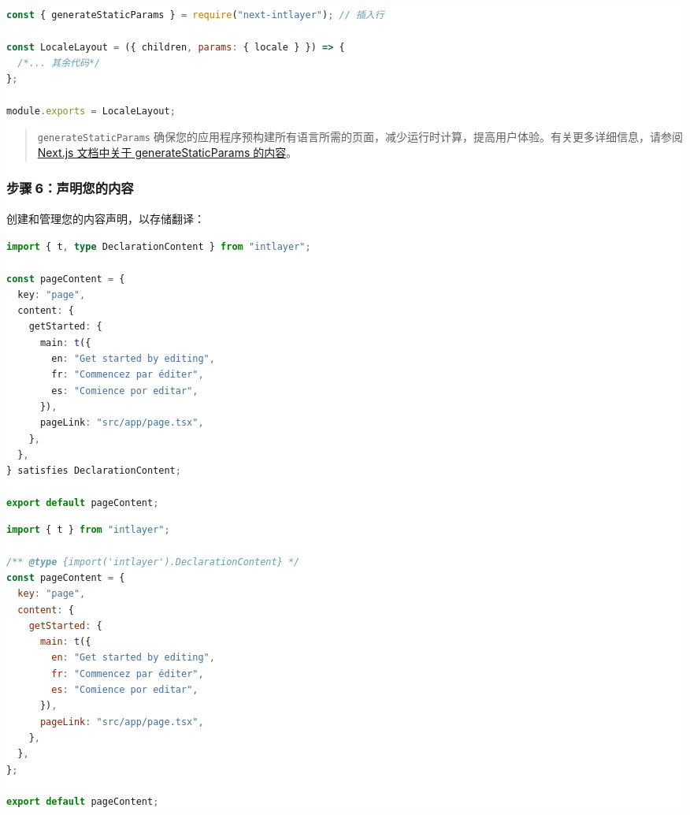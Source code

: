 ```jsx {1,7} fileName="src/app/[locale]/layout.csx" codeFormat="commonjs"
const { generateStaticParams } = require("next-intlayer"); // 插入行

const LocaleLayout = ({ children, params: { locale } }) => {
  /*... 其余代码*/
};

module.exports = LocaleLayout;
```

> `generateStaticParams` 确保您的应用程序预构建所有语言所需的页面，减少运行时计算，提高用户体验。有关更多详细信息，请参阅 [Next.js 文档中关于 generateStaticParams 的内容](https://nextjs.org/docs/app/building-your-application/rendering/static-and-dynamic-rendering#generate-static-params)。

### 步骤 6：声明您的内容

创建和管理您的内容声明，以存储翻译：

```typescript fileName="src/app/[locale]/page.content.ts" contentDeclarationFormat="typescript"
import { t, type DeclarationContent } from "intlayer";

const pageContent = {
  key: "page",
  content: {
    getStarted: {
      main: t({
        en: "Get started by editing",
        fr: "Commencez par éditer",
        es: "Comience por editar",
      }),
      pageLink: "src/app/page.tsx",
    },
  },
} satisfies DeclarationContent;

export default pageContent;
```

```javascript fileName="src/app/[locale]/page.content.mjs" contentDeclarationFormat="esm"
import { t } from "intlayer";

/** @type {import('intlayer').DeclarationContent} */
const pageContent = {
  key: "page",
  content: {
    getStarted: {
      main: t({
        en: "Get started by editing",
        fr: "Commencez par éditer",
        es: "Comience por editar",
      }),
      pageLink: "src/app/page.tsx",
    },
  },
};

export default pageContent;
```
